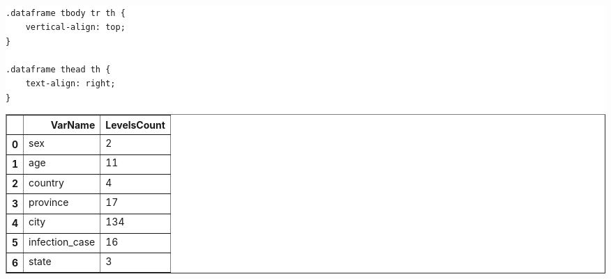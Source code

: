     .dataframe tbody tr th {
        vertical-align: top;
    }

    .dataframe thead th {
        text-align: right;
    }
</style>
<table border="1" class="dataframe">
  <thead>
    <tr style="text-align: right;">
      <th></th>
      <th>VarName</th>
      <th>LevelsCount</th>
    </tr>
  </thead>
  <tbody>
    <tr>
      <th>0</th>
      <td>sex</td>
      <td>2</td>
    </tr>
    <tr>
      <th>1</th>
      <td>age</td>
      <td>11</td>
    </tr>
    <tr>
      <th>2</th>
      <td>country</td>
      <td>4</td>
    </tr>
    <tr>
      <th>3</th>
      <td>province</td>
      <td>17</td>
    </tr>
    <tr>
      <th>4</th>
      <td>city</td>
      <td>134</td>
    </tr>
    <tr>
      <th>5</th>
      <td>infection_case</td>
      <td>16</td>
    </tr>
    <tr>
      <th>6</th>
      <td>state</td>
      <td>3</td>
    </tr>
  </tbody>
</table>
</div>
